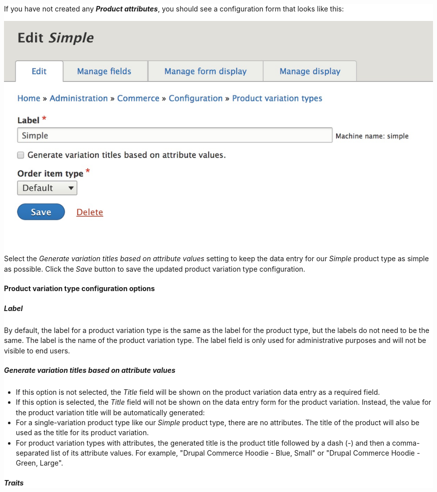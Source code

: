 If you have not created any ***Product attributes***, you should see a configuration form that looks like this:

![Configure product variation type](../images/simple-product-type-3.jpg)

Select the *Generate variation titles based on attribute values* setting to keep the data entry for our *Simple* product type as simple as possible. Click the *Save* button to save the updated product variation type configuration.

#### Product variation type configuration options

##### Label

By default, the label for a product variation type is the same as the label for the product type, but the labels do not need to be the same. The label is the name of the product variation type. The label field is only used for administrative purposes and will not be visible to end users.

##### Generate variation titles based on attribute values

- If this option is not selected, the *Title* field will be shown on the product variation data entry as a required field.
- If this option is selected, the *Title* field will not be shown on the data entry form for the product variation. Instead, the value for the product variation title will be automatically generated:
 - For a single-variation product type like our *Simple* product type, there are no attributes. The title of the product will also be used as the title for its product variation.
 - For product variation types with attributes, the generated title is the product title followed by a dash (-) and then a comma-separated list of its attribute values. For example, "Drupal Commerce Hoodie - Blue, Small" or "Drupal Commerce Hoodie - Green, Large".

##### Traits
